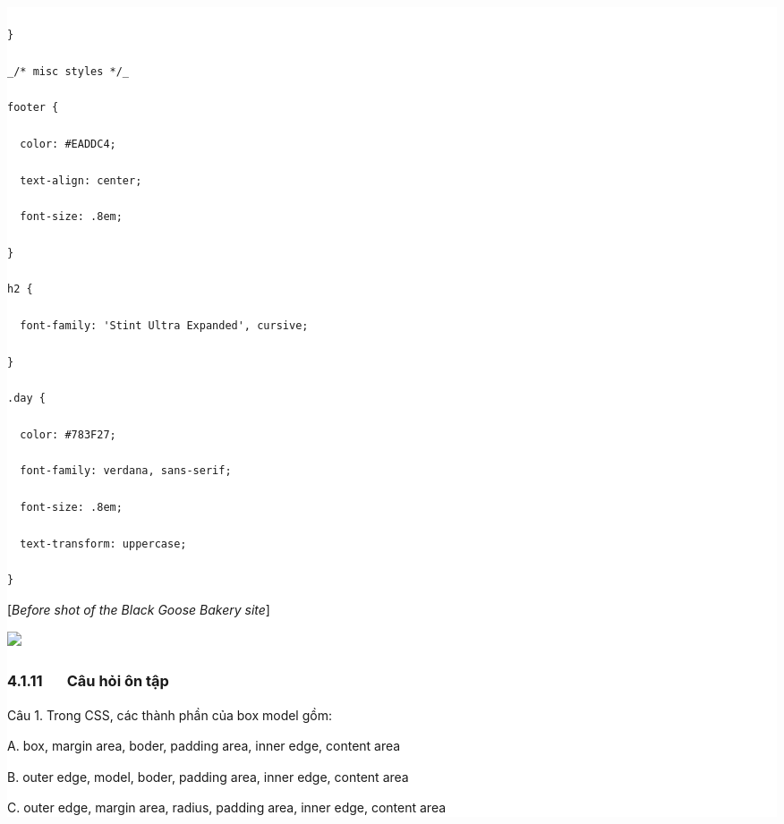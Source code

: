 ```html

}

_/* misc styles */_

footer {

  color: #EADDC4;

  text-align: center;

  font-size: .8em;

}

h2 {

  font-family: 'Stint Ultra Expanded', cursive;

}

.day {

  color: #783F27;

  font-family: verdana, sans-serif;

  font-size: .8em;

  text-transform: uppercase;

}
```

[_Before shot of the Black Goose Bakery site_]

[![](https://blogger.googleusercontent.com/img/b/R29vZ2xl/AVvXsEgSCNlNMsAzKDRPx9aMZyPFCqTq9ljLsE35Iw1yul4DpDb8EVfxW2w-TnHVPRd8U0bWIofqiwAG2RrKCZxw9vcskg-6Sn8WMIlAxmGWlCinqm2KrhaNocXx2fe3sqjsq4uFCyS4P62q1Sst3GxiU3rTXWt2GuAWj0dVFRcB7A_eCJK-5suNFy0BltvcffI/w369-h400/mo%20hinh%20cai%20hop.png)](https://blogger.googleusercontent.com/img/b/R29vZ2xl/AVvXsEgSCNlNMsAzKDRPx9aMZyPFCqTq9ljLsE35Iw1yul4DpDb8EVfxW2w-TnHVPRd8U0bWIofqiwAG2RrKCZxw9vcskg-6Sn8WMIlAxmGWlCinqm2KrhaNocXx2fe3sqjsq4uFCyS4P62q1Sst3GxiU3rTXWt2GuAWj0dVFRcB7A_eCJK-5suNFy0BltvcffI/s576/mo%20hinh%20cai%20hop.png)


### 4.1.11       Câu hỏi ôn tập

Câu 1. Trong CSS, các thành phần của box model gồm:

A. box, margin area, boder, padding area, inner edge, content area

B. outer edge, model, boder, padding area, inner edge, content area

C. outer edge, margin area, radius, padding area, inner edge, content area

